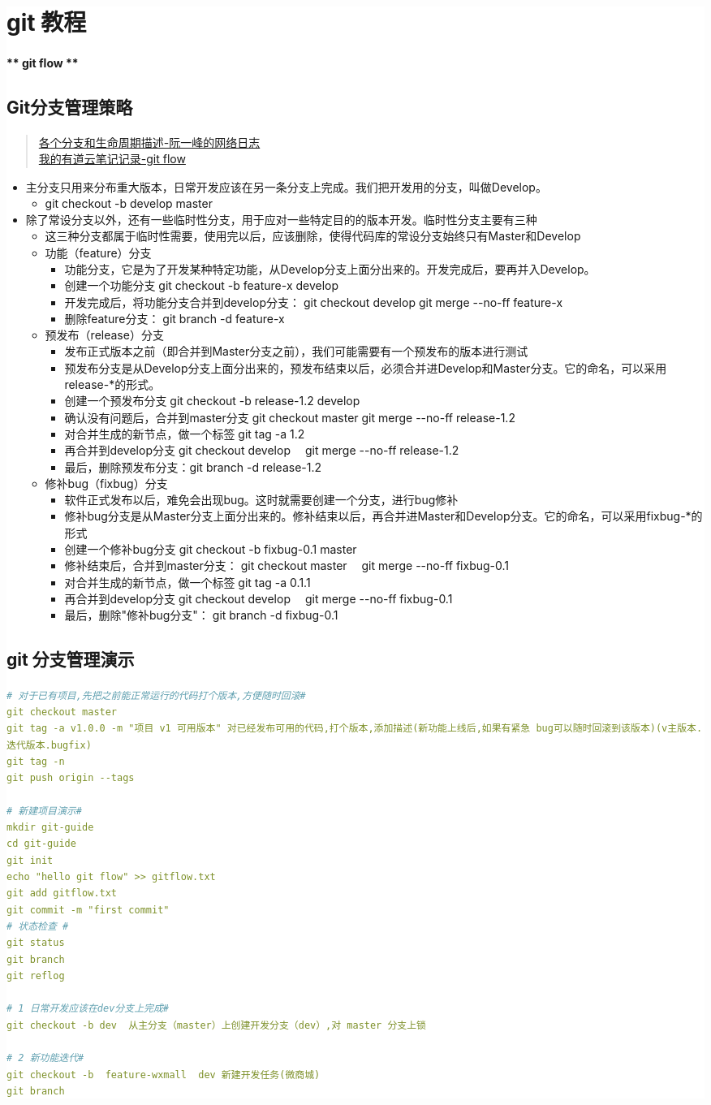 # git 教程

#### ** git flow **
## Git分支管理策略  
> [各个分支和生命周期描述-阮一峰的网络日志](http://www.ruanyifeng.com/blog/2012/07/git.html)  
> [我的有道云笔记记录-git flow](http://note.youdao.com/noteshare?id=49ba085bd421e1e781e94c17934e36e4)

- 主分支只用来分布重大版本，日常开发应该在另一条分支上完成。我们把开发用的分支，叫做Develop。
    - git checkout -b develop master
- 除了常设分支以外，还有一些临时性分支，用于应对一些特定目的的版本开发。临时性分支主要有三种
    - 这三种分支都属于临时性需要，使用完以后，应该删除，使得代码库的常设分支始终只有Master和Develop
    - 功能（feature）分支
        - 功能分支，它是为了开发某种特定功能，从Develop分支上面分出来的。开发完成后，要再并入Develop。
        - 创建一个功能分支 	git checkout -b feature-x develop
        - 开发完成后，将功能分支合并到develop分支：  git checkout develop		git merge --no-ff feature-x
        - 删除feature分支：	git branch -d feature-x	
    - 预发布（release）分支
        - 发布正式版本之前（即合并到Master分支之前），我们可能需要有一个预发布的版本进行测试
        - 预发布分支是从Develop分支上面分出来的，预发布结束以后，必须合并进Develop和Master分支。它的命名，可以采用release-*的形式。
        - 创建一个预发布分支  git checkout -b release-1.2 develop
        - 确认没有问题后，合并到master分支   git checkout master    git merge --no-ff release-1.2
        - 对合并生成的新节点，做一个标签  git tag -a 1.2
        - 再合并到develop分支   git checkout develop     　git merge --no-ff release-1.2
        - 最后，删除预发布分支：git branch -d release-1.2  
    - 修补bug（fixbug）分支
        - 软件正式发布以后，难免会出现bug。这时就需要创建一个分支，进行bug修补
        - 修补bug分支是从Master分支上面分出来的。修补结束以后，再合并进Master和Develop分支。它的命名，可以采用fixbug-*的形式
        - 创建一个修补bug分支  git checkout -b fixbug-0.1 master
        - 修补结束后，合并到master分支：  git checkout master   　git merge --no-ff fixbug-0.1
        - 对合并生成的新节点，做一个标签     git tag -a 0.1.1
        - 再合并到develop分支  git checkout develop    　git merge --no-ff fixbug-0.1
        - 最后，删除"修补bug分支"： git branch -d fixbug-0.1

## git 分支管理演示
```yaml
# 对于已有项目,先把之前能正常运行的代码打个版本,方便随时回滚#
git checkout master              
git tag -a v1.0.0 -m "项目 v1 可用版本" 对已经发布可用的代码,打个版本,添加描述(新功能上线后,如果有紧急 bug可以随时回滚到该版本)(v主版本.迭代版本.bugfix)
git tag -n 
git push origin --tags

# 新建项目演示#
mkdir git-guide
cd git-guide 
git init 
echo "hello git flow" >> gitflow.txt
git add gitflow.txt
git commit -m "first commit"
# 状态检查 #
git status 
git branch  
git reflog

# 1 日常开发应该在dev分支上完成#
git checkout -b dev  从主分支（master）上创建开发分支（dev）,对 master 分支上锁

# 2 新功能迭代#
git checkout -b  feature-wxmall  dev 新建开发任务(微商城)
git branch

```